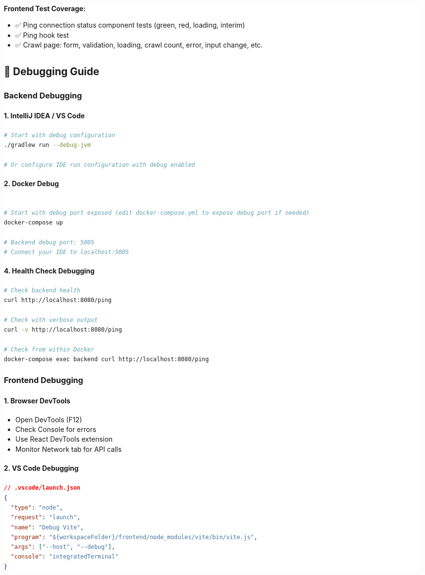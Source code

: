 **Frontend Test Coverage:**
- ✅ Ping connection status component tests (green, red, loading, interim)
- ✅ Ping hook test
- ✅ Crawl page: form, validation, loading, crawl count, error, input change, etc.

## 🐛 Debugging Guide

### Backend Debugging

#### 1. IntelliJ IDEA / VS Code
```bash
# Start with debug configuration
./gradlew run --debug-jvm

# Or configure IDE run configuration with debug enabled
```

#### 2. Docker Debug
```bash

# Start with debug port exposed (edit docker-compose.yml to expose debug port if needed)
docker-compose up

# Backend debug port: 5005
# Connect your IDE to localhost:5005
```

#### 4. Health Check Debugging
```bash
# Check backend health
curl http://localhost:8080/ping

# Check with verbose output
curl -v http://localhost:8080/ping

# Check from within Docker
docker-compose exec backend curl http://localhost:8080/ping
```

### Frontend Debugging

#### 1. Browser DevTools
- Open DevTools (F12)
- Check Console for errors
- Use React DevTools extension
- Monitor Network tab for API calls

#### 2. VS Code Debugging
```json
// .vscode/launch.json
{
  "type": "node",
  "request": "launch",
  "name": "Debug Vite",
  "program": "${workspaceFolder}/frontend/node_modules/vite/bin/vite.js",
  "args": ["--host", "--debug"],
  "console": "integratedTerminal"
}
```
